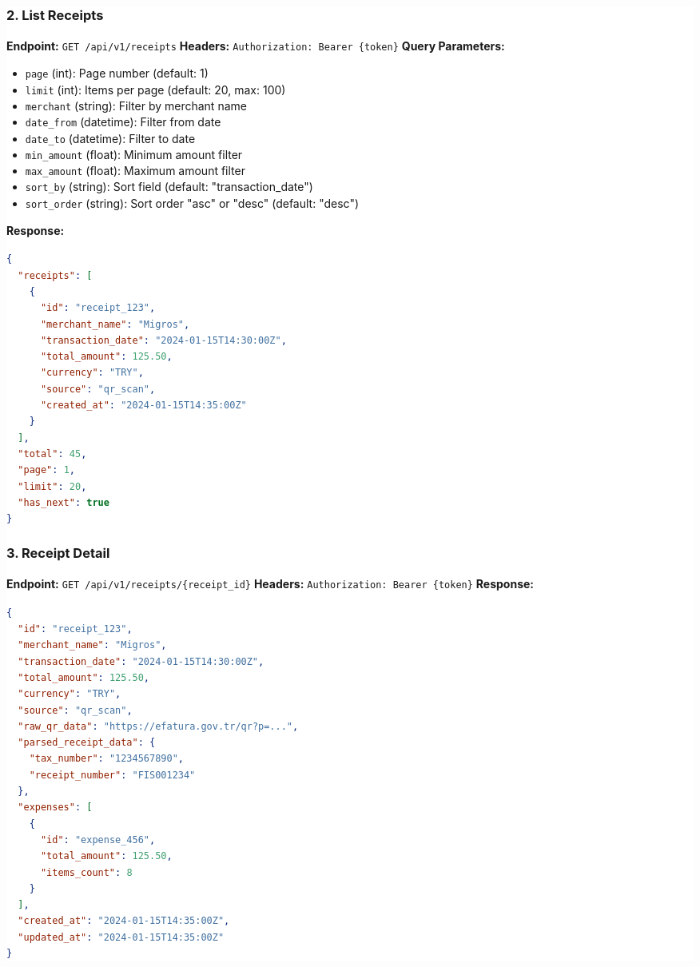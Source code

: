 ### 2. List Receipts
**Endpoint:** `GET /api/v1/receipts`
**Headers:** `Authorization: Bearer {token}`
**Query Parameters:**
- `page` (int): Page number (default: 1)
- `limit` (int): Items per page (default: 20, max: 100)
- `merchant` (string): Filter by merchant name
- `date_from` (datetime): Filter from date
- `date_to` (datetime): Filter to date
- `min_amount` (float): Minimum amount filter
- `max_amount` (float): Maximum amount filter
- `sort_by` (string): Sort field (default: "transaction_date")
- `sort_order` (string): Sort order "asc" or "desc" (default: "desc")

**Response:**
```json
{
  "receipts": [
    {
      "id": "receipt_123",
      "merchant_name": "Migros",
      "transaction_date": "2024-01-15T14:30:00Z",
      "total_amount": 125.50,
      "currency": "TRY",
      "source": "qr_scan",
      "created_at": "2024-01-15T14:35:00Z"
    }
  ],
  "total": 45,
  "page": 1,
  "limit": 20,
  "has_next": true
}
```

### 3. Receipt Detail
**Endpoint:** `GET /api/v1/receipts/{receipt_id}`
**Headers:** `Authorization: Bearer {token}`
**Response:**
```json
{
  "id": "receipt_123",
  "merchant_name": "Migros",
  "transaction_date": "2024-01-15T14:30:00Z",
  "total_amount": 125.50,
  "currency": "TRY",
  "source": "qr_scan",
  "raw_qr_data": "https://efatura.gov.tr/qr?p=...",
  "parsed_receipt_data": {
    "tax_number": "1234567890",
    "receipt_number": "FIS001234"
  },
  "expenses": [
    {
      "id": "expense_456",
      "total_amount": 125.50,
      "items_count": 8
    }
  ],
  "created_at": "2024-01-15T14:35:00Z",
  "updated_at": "2024-01-15T14:35:00Z"
}
```

